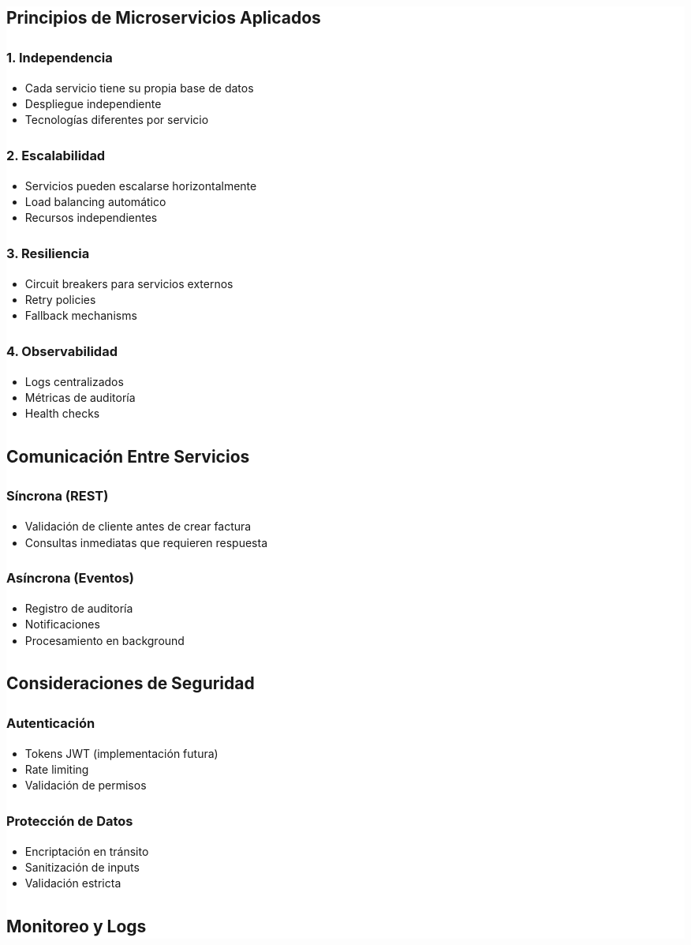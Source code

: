 ## Principios de Microservicios Aplicados

### 1. Independencia
- Cada servicio tiene su propia base de datos
- Despliegue independiente
- Tecnologías diferentes por servicio

### 2. Escalabilidad
- Servicios pueden escalarse horizontalmente
- Load balancing automático
- Recursos independientes

### 3. Resiliencia
- Circuit breakers para servicios externos
- Retry policies
- Fallback mechanisms

### 4. Observabilidad
- Logs centralizados
- Métricas de auditoría
- Health checks

## Comunicación Entre Servicios

### Síncrona (REST)
- Validación de cliente antes de crear factura
- Consultas inmediatas que requieren respuesta

### Asíncrona (Eventos)
- Registro de auditoría
- Notificaciones
- Procesamiento en background

## Consideraciones de Seguridad

### Autenticación
- Tokens JWT (implementación futura)
- Rate limiting
- Validación de permisos

### Protección de Datos
- Encriptación en tránsito
- Sanitización de inputs
- Validación estricta

## Monitoreo y Logs
